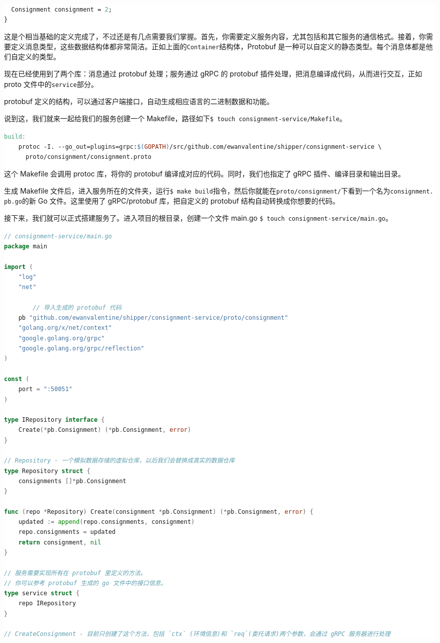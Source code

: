 ```protobuf
  Consignment consignment = 2;
}
```

这是个相当基础的定义完成了，不过还是有几点需要我们掌握。首先，你需要定义服务内容，尤其包括和其它服务的通信格式。接着，你需要定义消息类型，这些数据结构体都非常简洁。正如上面的`Container`结构体，Protobuf 是一种可以自定义的静态类型。每个消息体都是他们自定义的类型。

现在已经使用到了两个库：消息通过 protobuf 处理；服务通过 gRPC 的 protobuf 插件处理，把消息编译成代码，从而进行交互，正如 proto 文件中的`service`部分。

protobuf 定义的结构，可以通过客户端接口，自动生成相应语言的二进制数据和功能。

说到这，我们就来一起给我们的服务创建一个 Makefile，路径如下`$ touch consignment-service/Makefile`。

```makefile
build:  
    protoc -I. --go_out=plugins=grpc:$(GOPATH)/src/github.com/ewanvalentine/shipper/consignment-service \
      proto/consignment/consignment.proto
```

这个 Makefile 会调用 protoc 库，将你的 protobuf 编译成对应的代码。同时，我们也指定了 gRPC 插件、编译目录和输出目录。

生成 Makefile 文件后，进入服务所在的文件夹，运行`$ make build`指令，然后你就能在`proto/consignment/`下看到一个名为`consignment.pb.go`的新 Go 文件。这里使用了 gRPC/protobuf 库，把自定义的 protobuf 结构自动转换成你想要的代码。

接下来，我们就可以正式搭建服务了。进入项目的根目录，创建一个文件 main.go `$ touch consignment-service/main.go`。

```go
// consignment-service/main.go
package main

import (  
    "log"
    "net"

        // 导入生成的 protobuf 代码
    pb "github.com/ewanvalentine/shipper/consignment-service/proto/consignment"
    "golang.org/x/net/context"
    "google.golang.org/grpc"
    "google.golang.org/grpc/reflection"
)

const (  
    port = ":50051"
)

type IRepository interface {  
    Create(*pb.Consignment) (*pb.Consignment, error)
}

// Repository - 一个模拟数据存储的虚拟仓库，以后我们会替换成真实的数据仓库
type Repository struct {  
    consignments []*pb.Consignment
}

func (repo *Repository) Create(consignment *pb.Consignment) (*pb.Consignment, error) {  
    updated := append(repo.consignments, consignment)
    repo.consignments = updated
    return consignment, nil
}

// 服务需要实现所有在 protobuf 里定义的方法。
// 你可以参考 protobuf 生成的 go 文件中的接口信息。
type service struct {  
    repo IRepository
}

// CreateConsignment - 目前只创建了这个方法，包括 `ctx` (环境信息)和 `req`(委托请求)两个参数，会通过 gRPC 服务器进行处理
```